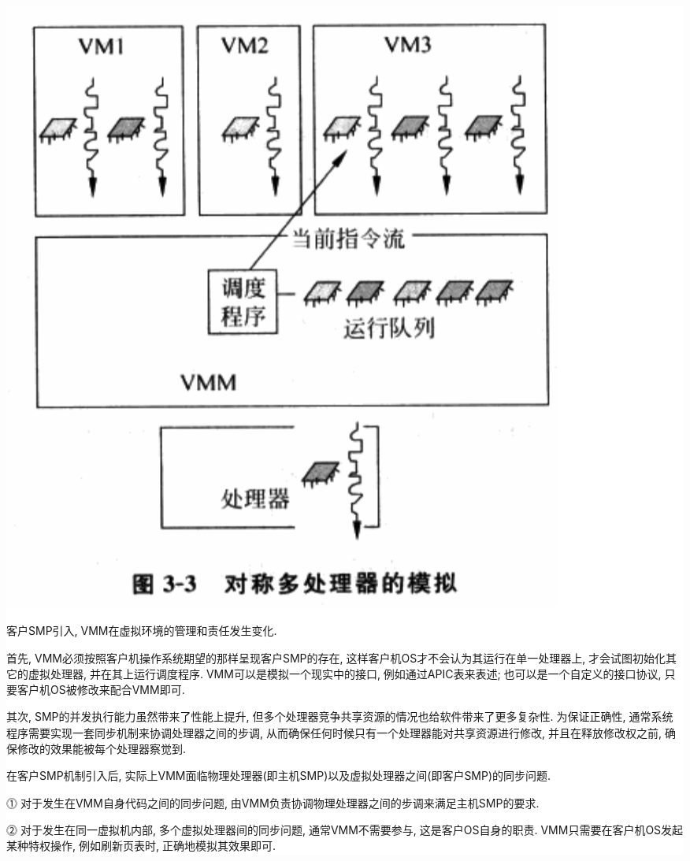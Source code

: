 ![2019-09-26-12-00-28.png](./images/2019-09-26-12-00-28.png)

客户SMP引入, VMM在虚拟环境的管理和责任发生变化.

首先, VMM必须按照客户机操作系统期望的那样呈现客户SMP的存在, 这样客户机OS才不会认为其运行在单一处理器上, 才会试图初始化其它的虚拟处理器, 并在其上运行调度程序. VMM可以是模拟一个现实中的接口, 例如通过APIC表来表述; 也可以是一个自定义的接口协议, 只要客户机OS被修改来配合VMM即可.

其次, SMP的并发执行能力虽然带来了性能上提升, 但多个处理器竞争共享资源的情况也给软件带来了更多复杂性. 为保证正确性, 通常系统程序需要实现一套同步机制来协调处理器之间的步调, 从而确保任何时候只有一个处理器能对共享资源进行修改, 并且在释放修改权之前, 确保修改的效果能被每个处理器察觉到.

在客户SMP机制引入后, 实际上VMM面临物理处理器(即主机SMP)以及虚拟处理器之间(即客户SMP)的同步问题.

⓵ 对于发生在VMM自身代码之间的同步问题, 由VMM负责协调物理处理器之间的步调来满足主机SMP的要求.

⓶ 对于发生在同一虚拟机内部, 多个虚拟处理器间的同步问题, 通常VMM不需要参与, 这是客户OS自身的职责. VMM只需要在客户机OS发起某种特权操作, 例如刷新页表时, 正确地模拟其效果即可.
